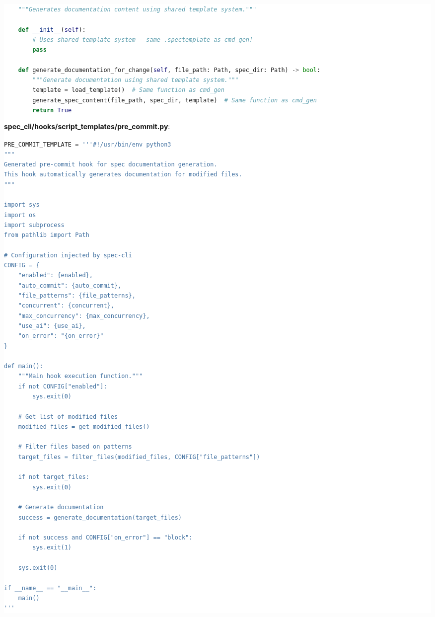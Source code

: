 ```python
    """Generates documentation content using shared template system."""
    
    def __init__(self):
        # Uses shared template system - same .spectemplate as cmd_gen!
        pass
    
    def generate_documentation_for_change(self, file_path: Path, spec_dir: Path) -> bool:
        """Generate documentation using shared template system."""
        template = load_template()  # Same function as cmd_gen
        generate_spec_content(file_path, spec_dir, template)  # Same function as cmd_gen
        return True
```

**spec_cli/hooks/script_templates/pre_commit.py**:
```python
PRE_COMMIT_TEMPLATE = '''#!/usr/bin/env python3
"""
Generated pre-commit hook for spec documentation generation.
This hook automatically generates documentation for modified files.
"""

import sys
import os
import subprocess
from pathlib import Path

# Configuration injected by spec-cli
CONFIG = {
    "enabled": {enabled},
    "auto_commit": {auto_commit},
    "file_patterns": {file_patterns},
    "concurrent": {concurrent},
    "max_concurrency": {max_concurrency},
    "use_ai": {use_ai},
    "on_error": "{on_error}"
}

def main():
    """Main hook execution function."""
    if not CONFIG["enabled"]:
        sys.exit(0)
    
    # Get list of modified files
    modified_files = get_modified_files()
    
    # Filter files based on patterns
    target_files = filter_files(modified_files, CONFIG["file_patterns"])
    
    if not target_files:
        sys.exit(0)
    
    # Generate documentation
    success = generate_documentation(target_files)
    
    if not success and CONFIG["on_error"] == "block":
        sys.exit(1)
    
    sys.exit(0)

if __name__ == "__main__":
    main()
'''
```
